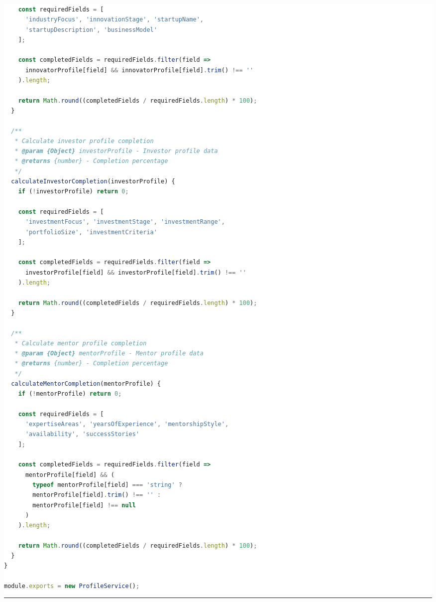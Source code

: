 ```javascript
    const requiredFields = [
      'industryFocus', 'innovationStage', 'startupName',
      'startupDescription', 'businessModel'
    ];

    const completedFields = requiredFields.filter(field =>
      innovatorProfile[field] && innovatorProfile[field].trim() !== ''
    ).length;

    return Math.round((completedFields / requiredFields.length) * 100);
  }

  /**
   * Calculate investor profile completion
   * @param {Object} investorProfile - Investor profile data
   * @returns {number} - Completion percentage
   */
  calculateInvestorCompletion(investorProfile) {
    if (!investorProfile) return 0;

    const requiredFields = [
      'investmentFocus', 'investmentStage', 'investmentRange',
      'portfolioSize', 'investmentCriteria'
    ];

    const completedFields = requiredFields.filter(field =>
      investorProfile[field] && investorProfile[field].trim() !== ''
    ).length;

    return Math.round((completedFields / requiredFields.length) * 100);
  }

  /**
   * Calculate mentor profile completion
   * @param {Object} mentorProfile - Mentor profile data
   * @returns {number} - Completion percentage
   */
  calculateMentorCompletion(mentorProfile) {
    if (!mentorProfile) return 0;

    const requiredFields = [
      'expertiseAreas', 'yearsOfExperience', 'mentorshipStyle',
      'availability', 'successStories'
    ];

    const completedFields = requiredFields.filter(field =>
      mentorProfile[field] && (
        typeof mentorProfile[field] === 'string' ?
        mentorProfile[field].trim() !== '' :
        mentorProfile[field] !== null
      )
    ).length;

    return Math.round((completedFields / requiredFields.length) * 100);
  }
}

module.exports = new ProfileService();
```

---